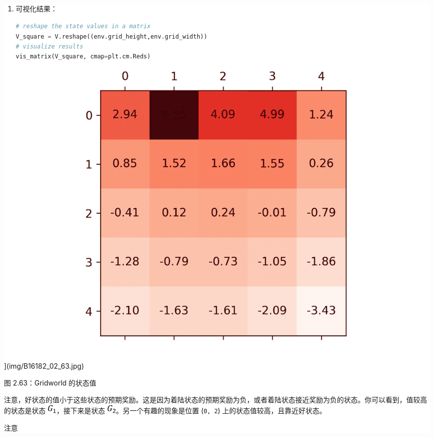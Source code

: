 1.  可视化结果：

    ```py
    # reshape the state values in a matrix
    V_square = V.reshape((env.grid_height,env.grid_width))
    # visualize results
    vis_matrix(V_square, cmap=plt.cm.Reds)
    ```

![图 2.63：Gridworld 的状态值](img/B16182_02_63.jpg)

](img/B16182_02_63.jpg)

图 2.63：Gridworld 的状态值

注意，好状态的值小于这些状态的预期奖励。这是因为着陆状态的预期奖励为负，或者着陆状态接近奖励为负的状态。你可以看到，值较高的状态是状态 ![a](img/B16182_02_63a.png)，接下来是状态 ![b](img/B16182_02_63b.png)。另一个有趣的现象是位置 (`0, 2`) 上的状态值较高，且靠近好状态。

注意
